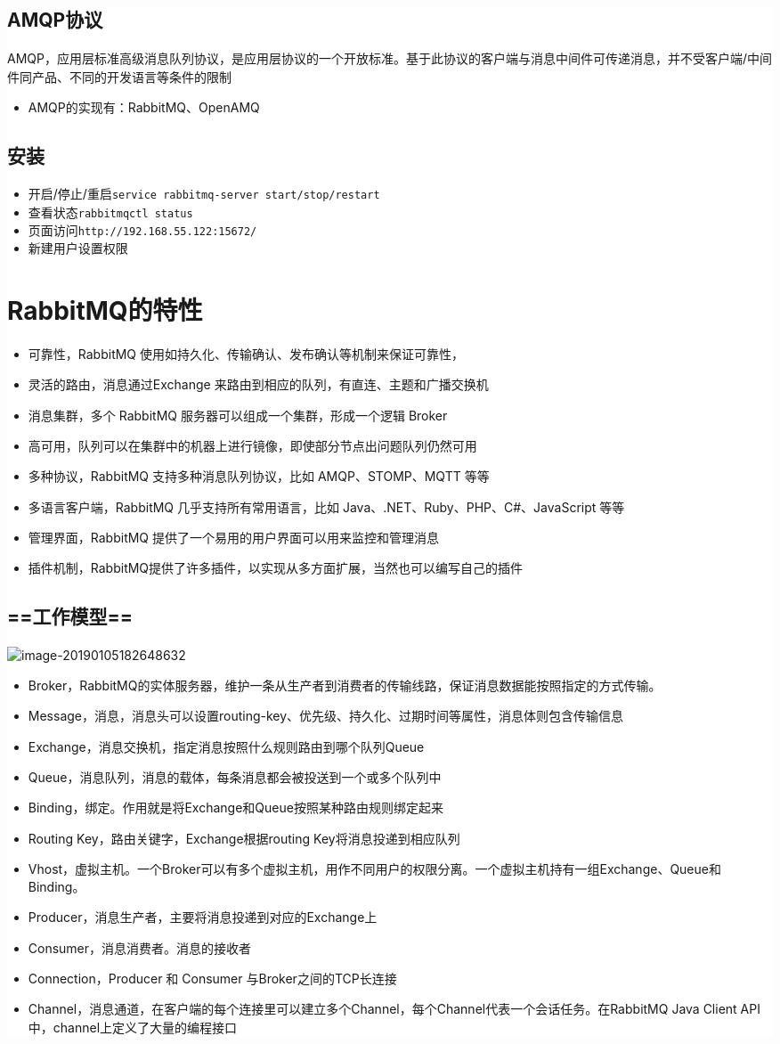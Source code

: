 ## AMQP协议

AMQP，应用层标准高级消息队列协议，是应用层协议的一个开放标准。基于此协议的客户端与消息中间件可传递消息，并不受客户端/中间件同产品、不同的开发语言等条件的限制

* AMQP的实现有：RabbitMQ、OpenAMQ

## 安装

* 开启/停止/重启`service rabbitmq-server start/stop/restart`
* 查看状态`rabbitmqctl status`
* 页面访问`http://192.168.55.122:15672/`
* 新建用户设置权限

# RabbitMQ的特性

- 可靠性，RabbitMQ 使用如持久化、传输确认、发布确认等机制来保证可靠性，

- 灵活的路由，消息通过Exchange 来路由到相应的队列，有直连、主题和广播交换机

- 消息集群，多个 RabbitMQ 服务器可以组成一个集群，形成一个逻辑 Broker 

- 高可用，队列可以在集群中的机器上进行镜像，即使部分节点出问题队列仍然可用 

- 多种协议，RabbitMQ 支持多种消息队列协议，比如 AMQP、STOMP、MQTT 等等

- 多语言客户端，RabbitMQ 几乎支持所有常用语言，比如 Java、.NET、Ruby、PHP、C#、JavaScript 等等

- 管理界面，RabbitMQ 提供了一个易用的用户界面可以用来监控和管理消息

- 插件机制，RabbitMQ提供了许多插件，以实现从多方面扩展，当然也可以编写自己的插件


## ==工作模型==

![image-20190105182648632](/Users/dingyuanjie/Desktop/MyKnowledge/2.code/java/2.%E5%92%95%E6%B3%A1%E5%AD%A6%E9%99%A2/02.%E5%88%86%E5%B8%83%E5%BC%8F%E4%B8%93%E9%A2%98/06.%E5%88%86%E5%B8%83%E5%BC%8F%E6%B6%88%E6%81%AF%E9%80%9A%E4%BF%A1/image-20190105182648632-6684008.png)

- Broker，RabbitMQ的实体服务器，维护一条从生产者到消费者的传输线路，保证消息数据能按照指定的方式传输。

- Message，消息，消息头可以设置routing-key、优先级、持久化、过期时间等属性，消息体则包含传输信息

- Exchange，消息交换机，指定消息按照什么规则路由到哪个队列Queue

- Queue，消息队列，消息的载体，每条消息都会被投送到一个或多个队列中

- Binding，绑定。作用就是将Exchange和Queue按照某种路由规则绑定起来

- Routing Key，路由关键字，Exchange根据routing Key将消息投递到相应队列

- Vhost，虚拟主机。一个Broker可以有多个虚拟主机，用作不同用户的权限分离。一个虚拟主机持有一组Exchange、Queue和Binding。

- Producer，消息生产者，主要将消息投递到对应的Exchange上

- Consumer，消息消费者。消息的接收者

- Connection，Producer 和 Consumer 与Broker之间的TCP长连接

- Channel，消息通道，在客户端的每个连接里可以建立多个Channel，每个Channel代表一个会话任务。在RabbitMQ Java Client API中，channel上定义了大量的编程接口
